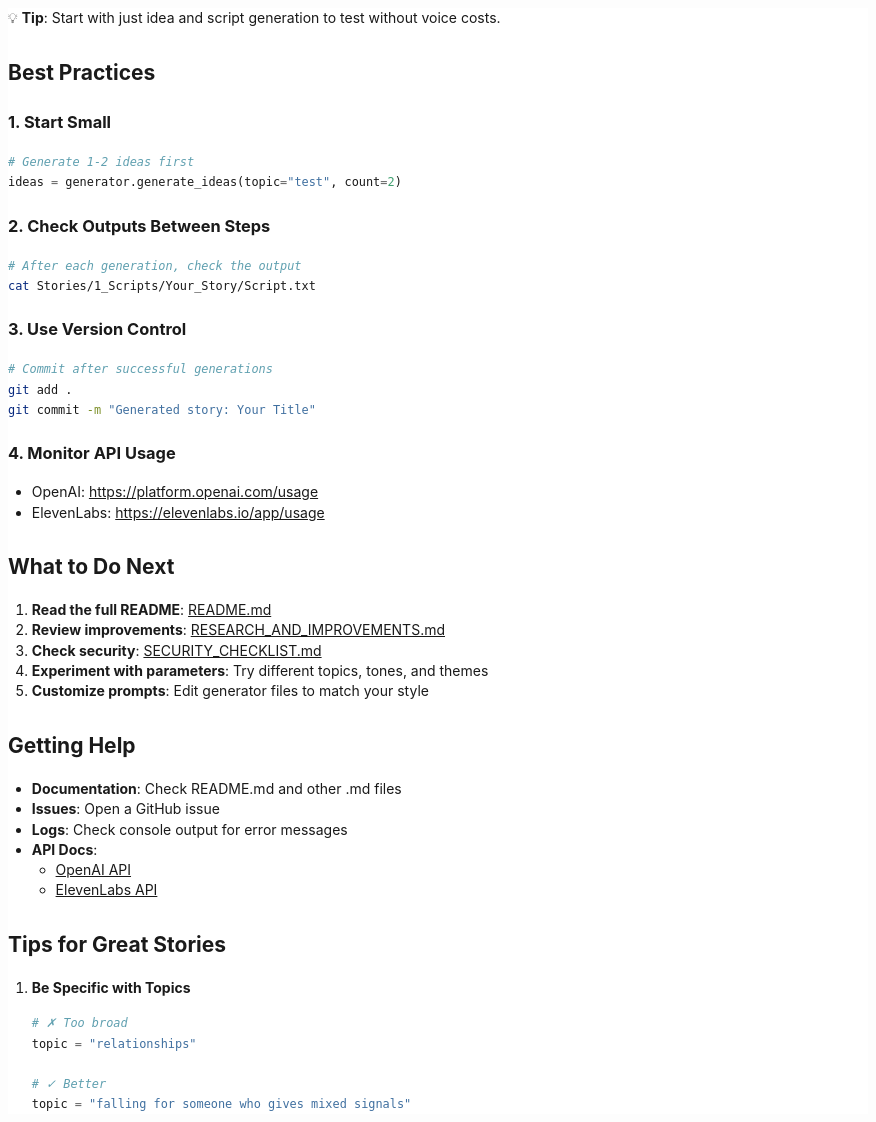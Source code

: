 💡 **Tip**: Start with just idea and script generation to test without voice costs.

## Best Practices

### 1. Start Small
```python
# Generate 1-2 ideas first
ideas = generator.generate_ideas(topic="test", count=2)
```

### 2. Check Outputs Between Steps
```bash
# After each generation, check the output
cat Stories/1_Scripts/Your_Story/Script.txt
```

### 3. Use Version Control
```bash
# Commit after successful generations
git add .
git commit -m "Generated story: Your Title"
```

### 4. Monitor API Usage
- OpenAI: https://platform.openai.com/usage
- ElevenLabs: https://elevenlabs.io/app/usage

## What to Do Next

1. **Read the full README**: [README.md](README.md)
2. **Review improvements**: [RESEARCH_AND_IMPROVEMENTS.md](RESEARCH_AND_IMPROVEMENTS.md)
3. **Check security**: [SECURITY_CHECKLIST.md](SECURITY_CHECKLIST.md)
4. **Experiment with parameters**: Try different topics, tones, and themes
5. **Customize prompts**: Edit generator files to match your style

## Getting Help

- **Documentation**: Check README.md and other .md files
- **Issues**: Open a GitHub issue
- **Logs**: Check console output for error messages
- **API Docs**: 
  - [OpenAI API](https://platform.openai.com/docs)
  - [ElevenLabs API](https://elevenlabs.io/docs)

## Tips for Great Stories

1. **Be Specific with Topics**
   ```python
   # ✗ Too broad
   topic = "relationships"
   
   # ✓ Better
   topic = "falling for someone who gives mixed signals"
   ```

